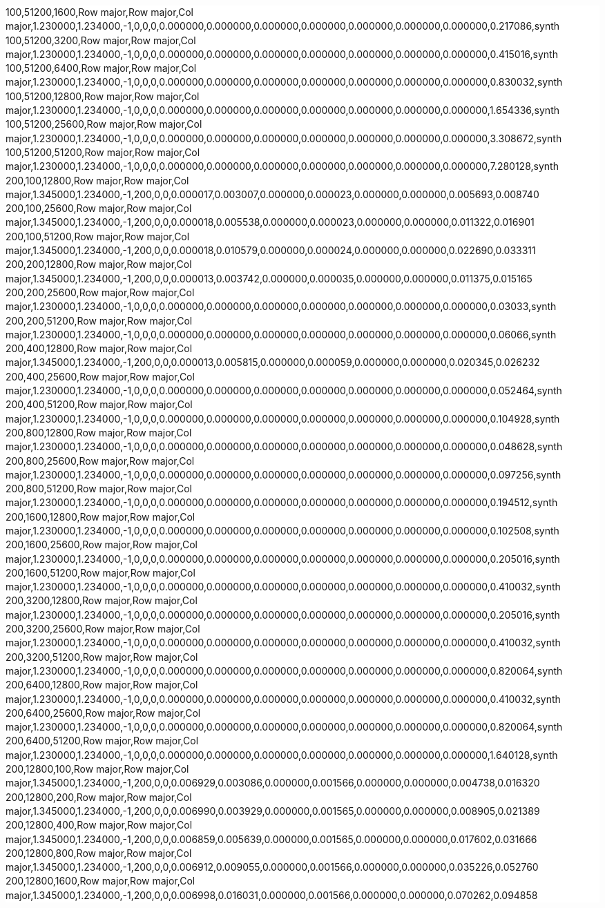 100,51200,1600,Row major,Row major,Col major,1.230000,1.234000,-1,0,0,0,0.000000,0.000000,0.000000,0.000000,0.000000,0.000000,0.000000,0.217086,synth
100,51200,3200,Row major,Row major,Col major,1.230000,1.234000,-1,0,0,0,0.000000,0.000000,0.000000,0.000000,0.000000,0.000000,0.000000,0.415016,synth
100,51200,6400,Row major,Row major,Col major,1.230000,1.234000,-1,0,0,0,0.000000,0.000000,0.000000,0.000000,0.000000,0.000000,0.000000,0.830032,synth
100,51200,12800,Row major,Row major,Col major,1.230000,1.234000,-1,0,0,0,0.000000,0.000000,0.000000,0.000000,0.000000,0.000000,0.000000,1.654336,synth
100,51200,25600,Row major,Row major,Col major,1.230000,1.234000,-1,0,0,0,0.000000,0.000000,0.000000,0.000000,0.000000,0.000000,0.000000,3.308672,synth
100,51200,51200,Row major,Row major,Col major,1.230000,1.234000,-1,0,0,0,0.000000,0.000000,0.000000,0.000000,0.000000,0.000000,0.000000,7.280128,synth
200,100,12800,Row major,Row major,Col major,1.345000,1.234000,-1,200,0,0,0.000017,0.003007,0.000000,0.000023,0.000000,0.000000,0.005693,0.008740
200,100,25600,Row major,Row major,Col major,1.345000,1.234000,-1,200,0,0,0.000018,0.005538,0.000000,0.000023,0.000000,0.000000,0.011322,0.016901
200,100,51200,Row major,Row major,Col major,1.345000,1.234000,-1,200,0,0,0.000018,0.010579,0.000000,0.000024,0.000000,0.000000,0.022690,0.033311
200,200,12800,Row major,Row major,Col major,1.345000,1.234000,-1,200,0,0,0.000013,0.003742,0.000000,0.000035,0.000000,0.000000,0.011375,0.015165
200,200,25600,Row major,Row major,Col major,1.230000,1.234000,-1,0,0,0,0.000000,0.000000,0.000000,0.000000,0.000000,0.000000,0.000000,0.03033,synth
200,200,51200,Row major,Row major,Col major,1.230000,1.234000,-1,0,0,0,0.000000,0.000000,0.000000,0.000000,0.000000,0.000000,0.000000,0.06066,synth
200,400,12800,Row major,Row major,Col major,1.345000,1.234000,-1,200,0,0,0.000013,0.005815,0.000000,0.000059,0.000000,0.000000,0.020345,0.026232
200,400,25600,Row major,Row major,Col major,1.230000,1.234000,-1,0,0,0,0.000000,0.000000,0.000000,0.000000,0.000000,0.000000,0.000000,0.052464,synth
200,400,51200,Row major,Row major,Col major,1.230000,1.234000,-1,0,0,0,0.000000,0.000000,0.000000,0.000000,0.000000,0.000000,0.000000,0.104928,synth
200,800,12800,Row major,Row major,Col major,1.230000,1.234000,-1,0,0,0,0.000000,0.000000,0.000000,0.000000,0.000000,0.000000,0.000000,0.048628,synth
200,800,25600,Row major,Row major,Col major,1.230000,1.234000,-1,0,0,0,0.000000,0.000000,0.000000,0.000000,0.000000,0.000000,0.000000,0.097256,synth
200,800,51200,Row major,Row major,Col major,1.230000,1.234000,-1,0,0,0,0.000000,0.000000,0.000000,0.000000,0.000000,0.000000,0.000000,0.194512,synth
200,1600,12800,Row major,Row major,Col major,1.230000,1.234000,-1,0,0,0,0.000000,0.000000,0.000000,0.000000,0.000000,0.000000,0.000000,0.102508,synth
200,1600,25600,Row major,Row major,Col major,1.230000,1.234000,-1,0,0,0,0.000000,0.000000,0.000000,0.000000,0.000000,0.000000,0.000000,0.205016,synth
200,1600,51200,Row major,Row major,Col major,1.230000,1.234000,-1,0,0,0,0.000000,0.000000,0.000000,0.000000,0.000000,0.000000,0.000000,0.410032,synth
200,3200,12800,Row major,Row major,Col major,1.230000,1.234000,-1,0,0,0,0.000000,0.000000,0.000000,0.000000,0.000000,0.000000,0.000000,0.205016,synth
200,3200,25600,Row major,Row major,Col major,1.230000,1.234000,-1,0,0,0,0.000000,0.000000,0.000000,0.000000,0.000000,0.000000,0.000000,0.410032,synth
200,3200,51200,Row major,Row major,Col major,1.230000,1.234000,-1,0,0,0,0.000000,0.000000,0.000000,0.000000,0.000000,0.000000,0.000000,0.820064,synth
200,6400,12800,Row major,Row major,Col major,1.230000,1.234000,-1,0,0,0,0.000000,0.000000,0.000000,0.000000,0.000000,0.000000,0.000000,0.410032,synth
200,6400,25600,Row major,Row major,Col major,1.230000,1.234000,-1,0,0,0,0.000000,0.000000,0.000000,0.000000,0.000000,0.000000,0.000000,0.820064,synth
200,6400,51200,Row major,Row major,Col major,1.230000,1.234000,-1,0,0,0,0.000000,0.000000,0.000000,0.000000,0.000000,0.000000,0.000000,1.640128,synth
200,12800,100,Row major,Row major,Col major,1.345000,1.234000,-1,200,0,0,0.006929,0.003086,0.000000,0.001566,0.000000,0.000000,0.004738,0.016320
200,12800,200,Row major,Row major,Col major,1.345000,1.234000,-1,200,0,0,0.006990,0.003929,0.000000,0.001565,0.000000,0.000000,0.008905,0.021389
200,12800,400,Row major,Row major,Col major,1.345000,1.234000,-1,200,0,0,0.006859,0.005639,0.000000,0.001565,0.000000,0.000000,0.017602,0.031666
200,12800,800,Row major,Row major,Col major,1.345000,1.234000,-1,200,0,0,0.006912,0.009055,0.000000,0.001566,0.000000,0.000000,0.035226,0.052760
200,12800,1600,Row major,Row major,Col major,1.345000,1.234000,-1,200,0,0,0.006998,0.016031,0.000000,0.001566,0.000000,0.000000,0.070262,0.094858